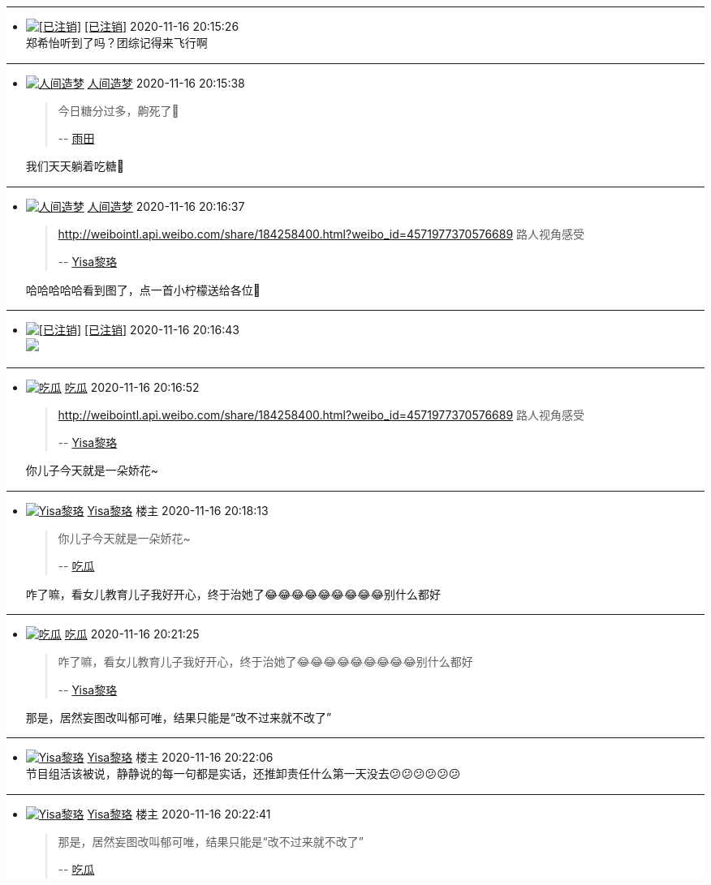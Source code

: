 
---
* [![[已注销]](../../image/icon/user_normal.jpg)](https://www.douban.com/people/219008874/)    [[已注销]](https://www.douban.com/people/219008874/)    2020-11-16 20:15:26  
  郑希怡听到了吗？团综记得来飞行啊  
---
* [![人间造梦](../../image/icon/u205824373-4.jpg)](https://www.douban.com/people/205824373/)    [人间造梦](https://www.douban.com/people/205824373/)    2020-11-16 20:15:38  
  >今日糖分过多，齁死了🤪  
  >
  >-- [雨田](https://www.douban.com/people/216409979/)  
  
  我们天天躺着吃糖🤣  
---
* [![人间造梦](../../image/icon/u205824373-4.jpg)](https://www.douban.com/people/205824373/)    [人间造梦](https://www.douban.com/people/205824373/)    2020-11-16 20:16:37  
  >http://weibointl.api.weibo.com/share/184258400.html?weibo_id=4571977370576689 路人视角感受  
  >
  >-- [Yisa黎珞](https://www.douban.com/people/217273308/)  
  
  哈哈哈哈哈看到图了，点一首小柠檬送给各位🤣  
---
* [![[已注销]](../../image/icon/user_normal.jpg)](https://www.douban.com/people/219008874/)    [[已注销]](https://www.douban.com/people/219008874/)    2020-11-16 20:16:43  
  ![](../../image/richtext/p37739064.jpg)  
    
---
* [![吃瓜](../../image/icon/u219893584-2.jpg)](https://www.douban.com/people/219893584/)    [吃瓜](https://www.douban.com/people/219893584/)    2020-11-16 20:16:52  
  >http://weibointl.api.weibo.com/share/184258400.html?weibo_id=4571977370576689 路人视角感受  
  >
  >-- [Yisa黎珞](https://www.douban.com/people/217273308/)  
  
  你儿子今天就是一朵娇花~  
---
* [![Yisa黎珞](../../image/icon/u217273308-1.jpg)](https://www.douban.com/people/217273308/)    [Yisa黎珞](https://www.douban.com/people/217273308/)    楼主    2020-11-16 20:18:13  
  >你儿子今天就是一朵娇花~  
  >
  >-- [吃瓜](https://www.douban.com/people/219893584/)  
  
  咋了嘛，看女儿教育儿子我好开心，终于治她了😂😂😂😂😂😂😂😂😂别什么都好  
---
* [![吃瓜](../../image/icon/u219893584-2.jpg)](https://www.douban.com/people/219893584/)    [吃瓜](https://www.douban.com/people/219893584/)    2020-11-16 20:21:25  
  >咋了嘛，看女儿教育儿子我好开心，终于治她了😂😂😂😂😂😂😂😂😂别什么都好  
  >
  >-- [Yisa黎珞](https://www.douban.com/people/217273308/)  
  
  那是，居然妄图改叫郁可唯，结果只能是“改不过来就不改了”  
---
* [![Yisa黎珞](../../image/icon/u217273308-1.jpg)](https://www.douban.com/people/217273308/)    [Yisa黎珞](https://www.douban.com/people/217273308/)    楼主    2020-11-16 20:22:06  
  节目组活该被说，静静说的每一句都是实话，还推卸责任什么第一天没去😕😕😕😕😕😕  
---
* [![Yisa黎珞](../../image/icon/u217273308-1.jpg)](https://www.douban.com/people/217273308/)    [Yisa黎珞](https://www.douban.com/people/217273308/)    楼主    2020-11-16 20:22:41  
  >那是，居然妄图改叫郁可唯，结果只能是“改不过来就不改了”  
  >
  >-- [吃瓜](https://www.douban.com/people/219893584/)  
  